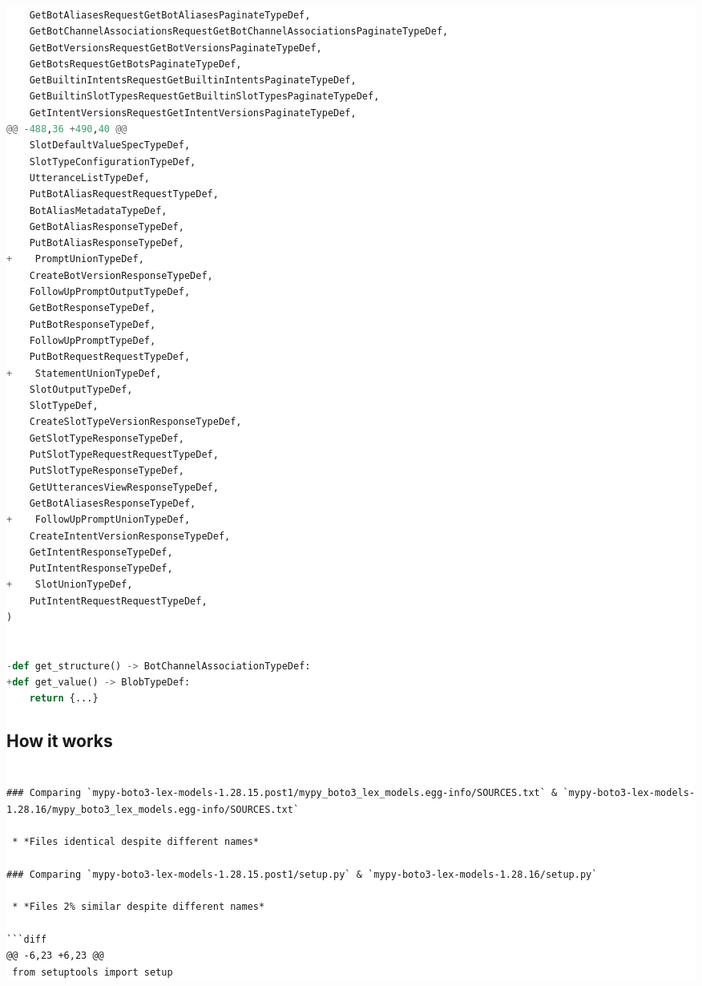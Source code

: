  ```python
     GetBotAliasesRequestGetBotAliasesPaginateTypeDef,
     GetBotChannelAssociationsRequestGetBotChannelAssociationsPaginateTypeDef,
     GetBotVersionsRequestGetBotVersionsPaginateTypeDef,
     GetBotsRequestGetBotsPaginateTypeDef,
     GetBuiltinIntentsRequestGetBuiltinIntentsPaginateTypeDef,
     GetBuiltinSlotTypesRequestGetBuiltinSlotTypesPaginateTypeDef,
     GetIntentVersionsRequestGetIntentVersionsPaginateTypeDef,
@@ -488,36 +490,40 @@
     SlotDefaultValueSpecTypeDef,
     SlotTypeConfigurationTypeDef,
     UtteranceListTypeDef,
     PutBotAliasRequestRequestTypeDef,
     BotAliasMetadataTypeDef,
     GetBotAliasResponseTypeDef,
     PutBotAliasResponseTypeDef,
+    PromptUnionTypeDef,
     CreateBotVersionResponseTypeDef,
     FollowUpPromptOutputTypeDef,
     GetBotResponseTypeDef,
     PutBotResponseTypeDef,
     FollowUpPromptTypeDef,
     PutBotRequestRequestTypeDef,
+    StatementUnionTypeDef,
     SlotOutputTypeDef,
     SlotTypeDef,
     CreateSlotTypeVersionResponseTypeDef,
     GetSlotTypeResponseTypeDef,
     PutSlotTypeRequestRequestTypeDef,
     PutSlotTypeResponseTypeDef,
     GetUtterancesViewResponseTypeDef,
     GetBotAliasesResponseTypeDef,
+    FollowUpPromptUnionTypeDef,
     CreateIntentVersionResponseTypeDef,
     GetIntentResponseTypeDef,
     PutIntentResponseTypeDef,
+    SlotUnionTypeDef,
     PutIntentRequestRequestTypeDef,
 )
 
 
-def get_structure() -> BotChannelAssociationTypeDef:
+def get_value() -> BlobTypeDef:
     return {...}
 ```
 
 <a id="how-it-works"></a>
 
 ## How it works
```

### Comparing `mypy-boto3-lex-models-1.28.15.post1/mypy_boto3_lex_models.egg-info/SOURCES.txt` & `mypy-boto3-lex-models-1.28.16/mypy_boto3_lex_models.egg-info/SOURCES.txt`

 * *Files identical despite different names*

### Comparing `mypy-boto3-lex-models-1.28.15.post1/setup.py` & `mypy-boto3-lex-models-1.28.16/setup.py`

 * *Files 2% similar despite different names*

```diff
@@ -6,23 +6,23 @@
 from setuptools import setup
```